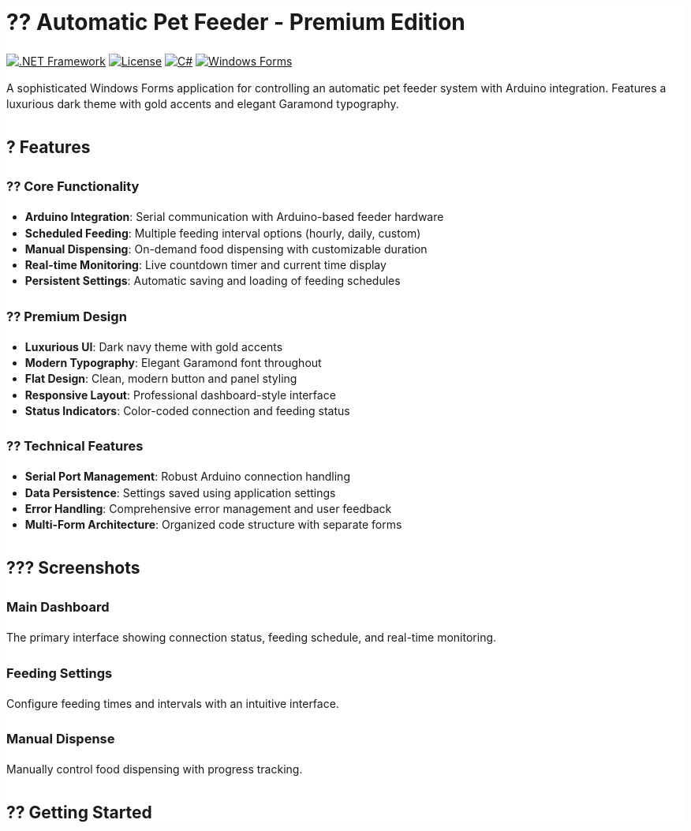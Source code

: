 # ?? Automatic Pet Feeder - Premium Edition

[![.NET Framework](https://img.shields.io/badge/.NET%20Framework-4.7.2-blue.svg)](https://dotnet.microsoft.com/download/dotnet-framework)
[![License](https://img.shields.io/badge/license-MIT-green.svg)](LICENSE)
[![C#](https://img.shields.io/badge/language-C%23-239120.svg)](https://docs.microsoft.com/en-us/dotnet/csharp/)
[![Windows Forms](https://img.shields.io/badge/UI-Windows%20Forms-0078d4.svg)](https://docs.microsoft.com/en-us/dotnet/desktop/winforms/)

A sophisticated Windows Forms application for controlling an automatic pet feeder system with Arduino integration. Features a luxurious dark theme with gold accents and elegant Garamond typography.

## ? Features

### ?? Core Functionality
- **Arduino Integration**: Serial communication with Arduino-based feeder hardware
- **Scheduled Feeding**: Multiple feeding interval options (hourly, daily, custom)
- **Manual Dispensing**: On-demand food dispensing with customizable duration
- **Real-time Monitoring**: Live countdown timer and current time display
- **Persistent Settings**: Automatic saving and loading of feeding schedules

### ?? Premium Design
- **Luxurious UI**: Dark navy theme with gold accents
- **Modern Typography**: Elegant Garamond font throughout
- **Flat Design**: Clean, modern button and panel styling
- **Responsive Layout**: Professional dashboard-style interface
- **Status Indicators**: Color-coded connection and feeding status

### ?? Technical Features
- **Serial Port Management**: Robust Arduino connection handling
- **Data Persistence**: Settings saved using application settings
- **Error Handling**: Comprehensive error management and user feedback
- **Multi-Form Architecture**: Organized code structure with separate forms

## ??? Screenshots

### Main Dashboard
The primary interface showing connection status, feeding schedule, and real-time monitoring.

### Feeding Settings
Configure feeding times and intervals with an intuitive interface.

### Manual Dispense
Manually control food dispensing with progress tracking.

## ?? Getting Started
